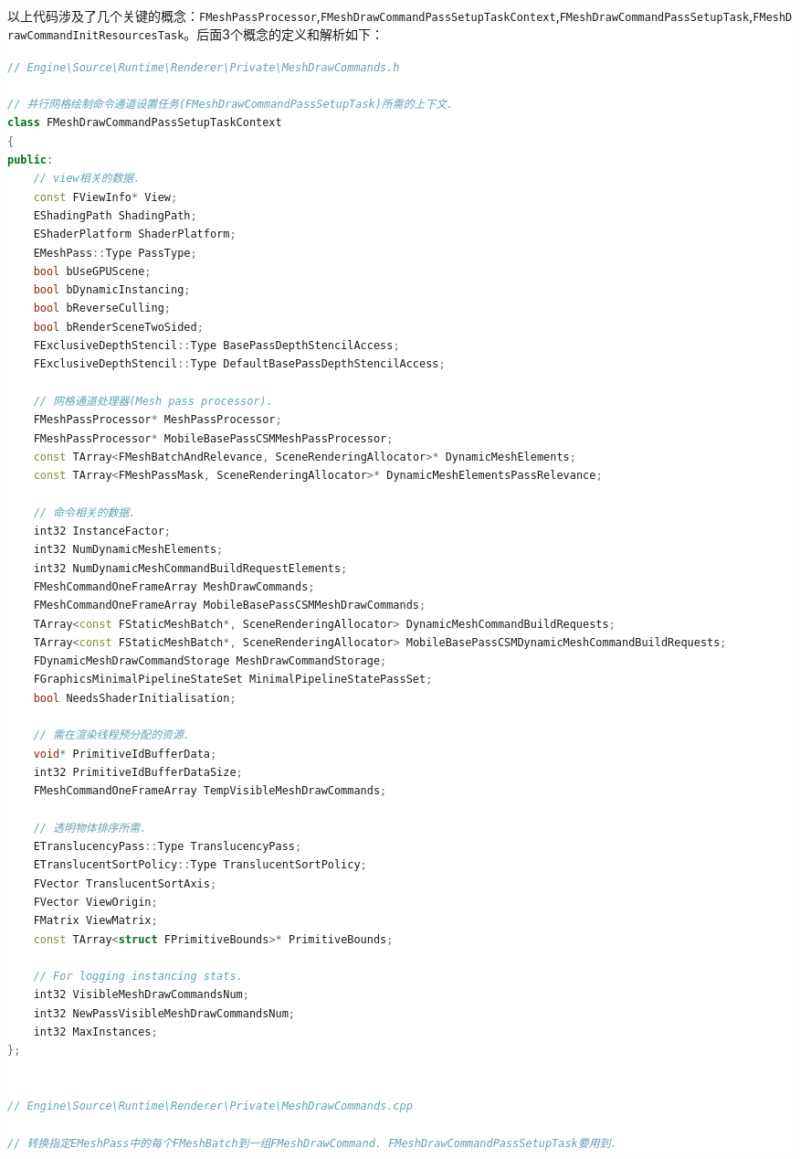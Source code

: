 
以上代码涉及了几个关键的概念：`FMeshPassProcessor`,`FMeshDrawCommandPassSetupTaskContext`,`FMeshDrawCommandPassSetupTask`,`FMeshDrawCommandInitResourcesTask`。后面3个概念的定义和解析如下：

```c++
// Engine\Source\Runtime\Renderer\Private\MeshDrawCommands.h

// 并行网格绘制命令通道设置任务(FMeshDrawCommandPassSetupTask)所需的上下文.
class FMeshDrawCommandPassSetupTaskContext
{
public:
    // view相关的数据.
    const FViewInfo* View;
    EShadingPath ShadingPath;
    EShaderPlatform ShaderPlatform;
    EMeshPass::Type PassType;
    bool bUseGPUScene;
    bool bDynamicInstancing;
    bool bReverseCulling;
    bool bRenderSceneTwoSided;
    FExclusiveDepthStencil::Type BasePassDepthStencilAccess;
    FExclusiveDepthStencil::Type DefaultBasePassDepthStencilAccess;

    // 网格通道处理器(Mesh pass processor).
    FMeshPassProcessor* MeshPassProcessor;
    FMeshPassProcessor* MobileBasePassCSMMeshPassProcessor;
    const TArray<FMeshBatchAndRelevance, SceneRenderingAllocator>* DynamicMeshElements;
    const TArray<FMeshPassMask, SceneRenderingAllocator>* DynamicMeshElementsPassRelevance;

    // 命令相关的数据.
    int32 InstanceFactor;
    int32 NumDynamicMeshElements;
    int32 NumDynamicMeshCommandBuildRequestElements;
    FMeshCommandOneFrameArray MeshDrawCommands;
    FMeshCommandOneFrameArray MobileBasePassCSMMeshDrawCommands;
    TArray<const FStaticMeshBatch*, SceneRenderingAllocator> DynamicMeshCommandBuildRequests;
    TArray<const FStaticMeshBatch*, SceneRenderingAllocator> MobileBasePassCSMDynamicMeshCommandBuildRequests;
    FDynamicMeshDrawCommandStorage MeshDrawCommandStorage;
    FGraphicsMinimalPipelineStateSet MinimalPipelineStatePassSet;
    bool NeedsShaderInitialisation;

    // 需在渲染线程预分配的资源.
    void* PrimitiveIdBufferData;
    int32 PrimitiveIdBufferDataSize;
    FMeshCommandOneFrameArray TempVisibleMeshDrawCommands;

    // 透明物体排序所需.
    ETranslucencyPass::Type TranslucencyPass;
    ETranslucentSortPolicy::Type TranslucentSortPolicy;
    FVector TranslucentSortAxis;
    FVector ViewOrigin;
    FMatrix ViewMatrix;
    const TArray<struct FPrimitiveBounds>* PrimitiveBounds;

    // For logging instancing stats.
    int32 VisibleMeshDrawCommandsNum;
    int32 NewPassVisibleMeshDrawCommandsNum;
    int32 MaxInstances;
};


// Engine\Source\Runtime\Renderer\Private\MeshDrawCommands.cpp

// 转换指定EMeshPass中的每个FMeshBatch到一组FMeshDrawCommand. FMeshDrawCommandPassSetupTask要用到.
```